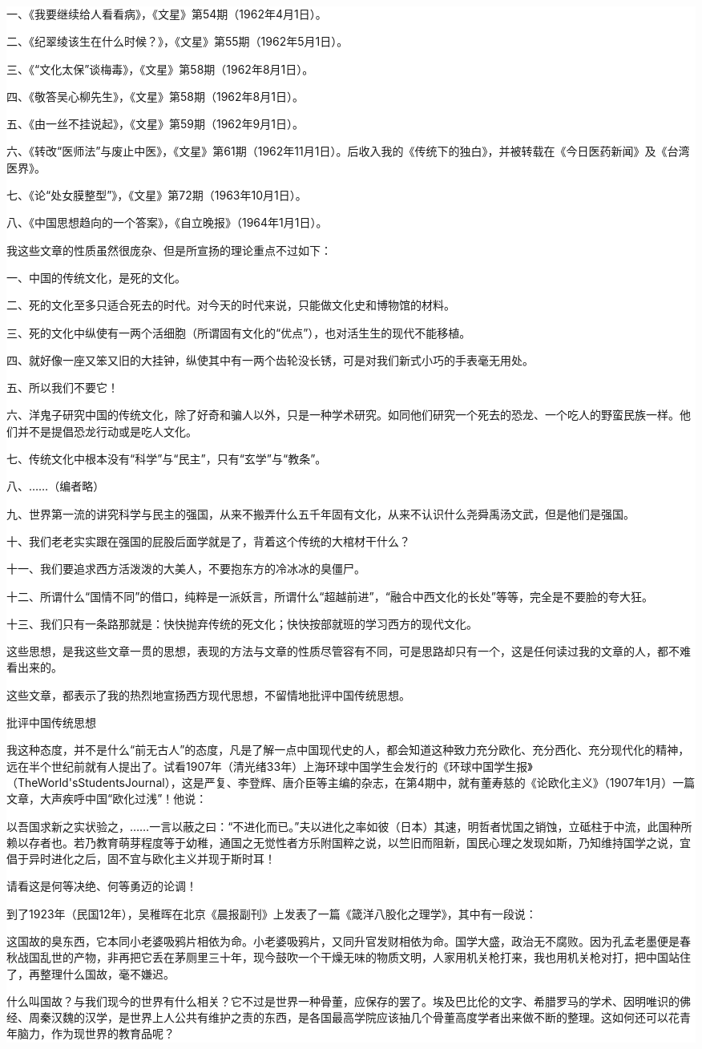 一、《我要继续给人看看病》，《文星》第54期（1962年4月1日）。

二、《纪翠绫该生在什么时候？》，《文星》第55期（1962年5月1日）。

三、《“文化太保”谈梅毒》，《文星》第58期（1962年8月1日）。

四、《敬答吴心柳先生》，《文星》第58期（1962年8月1日）。

五、《由一丝不挂说起》，《文星》第59期（1962年9月1日）。

六、《转改“医师法”与废止中医》，《文星》第61期（1962年11月1日）。后收入我的《传统下的独白》，并被转载在《今日医药新闻》及《台湾医界》。

七、《论“处女膜整型”》，《文星》第72期（1963年10月1日）。

八、《中国思想趋向的一个答案》，《自立晚报》（1964年1月1日）。

我这些文章的性质虽然很庞杂、但是所宣扬的理论重点不过如下：

一、中国的传统文化，是死的文化。

二、死的文化至多只适合死去的时代。对今天的时代来说，只能做文化史和博物馆的材料。

三、死的文化中纵使有一两个活细胞（所谓固有文化的“优点”），也对活生生的现代不能移植。

四、就好像一座又笨又旧的大挂钟，纵使其中有一两个齿轮没长锈，可是对我们新式小巧的手表毫无用处。

五、所以我们不要它！

六、洋鬼子研究中国的传统文化，除了好奇和骗人以外，只是一种学术研究。如同他们研究一个死去的恐龙、一个吃人的野蛮民族一样。他们并不是提倡恐龙行动或是吃人文化。

七、传统文化中根本没有“科学”与“民主”，只有“玄学”与“教条”。

八、……（编者略）

九、世界第一流的讲究科学与民主的强国，从来不搬弄什么五千年固有文化，从来不认识什么尧舜禹汤文武，但是他们是强国。

十、我们老老实实跟在强国的屁股后面学就是了，背着这个传统的大棺材干什么？

十一、我们要追求西方活泼泼的大美人，不要抱东方的冷冰冰的臭僵尸。

十二、所谓什么“国情不同”的借口，纯粹是一派妖言，所谓什么“超越前进”，“融合中西文化的长处”等等，完全是不要脸的夸大狂。

十三、我们只有一条路那就是：快快抛弃传统的死文化；快快按部就班的学习西方的现代文化。

这些思想，是我这些文章一贯的思想，表现的方法与文章的性质尽管容有不同，可是思路却只有一个，这是任何读过我的文章的人，都不难看出来的。

这些文章，都表示了我的热烈地宣扬西方现代思想，不留情地批评中国传统思想。

批评中国传统思想

我这种态度，并不是什么“前无古人”的态度，凡是了解一点中国现代史的人，都会知道这种致力充分欧化、充分西化、充分现代化的精神，远在半个世纪前就有人提出了。试看1907年（清光绪33年）上海环球中国学生会发行的《环球中国学生报》（TheWorld'sStudentsJournal），这是严复、李登辉、唐介臣等主编的杂志，在第4期中，就有董寿慈的《论欧化主义》（1907年1月）一篇文章，大声疾呼中国“欧化过浅”！他说：

以吾国求新之实状验之，……一言以蔽之曰：“不进化而已。”夫以进化之率如彼（日本）其速，明哲者忧国之销蚀，立砥柱于中流，此国种所赖以存者也。若乃教育萌芽程度等于幼稚，通国之无觉性者方乐附国粹之说，以竺旧而阻新，国民心理之发现如斯，乃知维持国学之说，宜倡于异时进化之后，固不宜与欧化主义并现于斯时耳！

请看这是何等决绝、何等勇迈的论调！

到了1923年（民国12年），吴稚晖在北京《晨报副刊》上发表了一篇《箴洋八股化之理学》，其中有一段说：

这国故的臭东西，它本同小老婆吸鸦片相依为命。小老婆吸鸦片，又同升官发财相依为命。国学大盛，政治无不腐败。因为孔孟老墨便是春秋战国乱世的产物，非再把它丢在茅厕里三十年，现今鼓吹一个干燥无味的物质文明，人家用机关枪打来，我也用机关枪对打，把中国站住了，再整理什么国故，毫不嫌迟。

什么叫国故？与我们现今的世界有什么相关？它不过是世界一种骨董，应保存的罢了。埃及巴比伦的文字、希腊罗马的学术、因明唯识的佛经、周秦汉魏的汉学，是世界上人公共有维护之责的东西，是各国最高学院应该抽几个骨董高度学者出来做不断的整理。这如何还可以花青年脑力，作为现世界的教育品呢？
